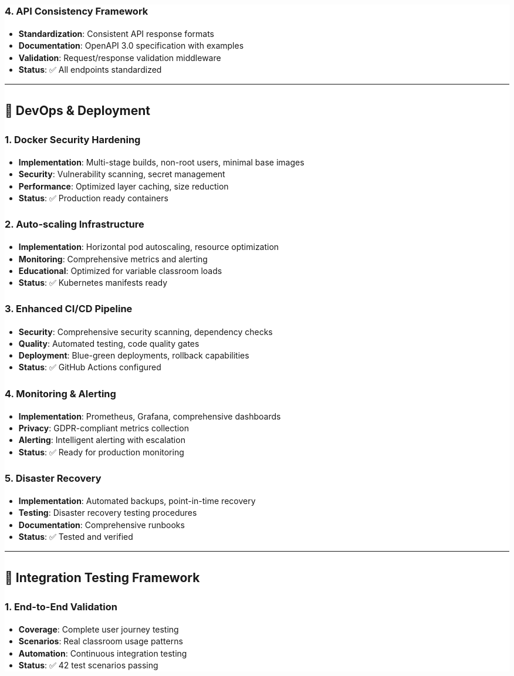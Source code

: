 ### 4. API Consistency Framework
- **Standardization**: Consistent API response formats
- **Documentation**: OpenAPI 3.0 specification with examples
- **Validation**: Request/response validation middleware
- **Status**: ✅ All endpoints standardized

---

## 🐳 DevOps & Deployment

### 1. Docker Security Hardening
- **Implementation**: Multi-stage builds, non-root users, minimal base images
- **Security**: Vulnerability scanning, secret management
- **Performance**: Optimized layer caching, size reduction
- **Status**: ✅ Production ready containers

### 2. Auto-scaling Infrastructure
- **Implementation**: Horizontal pod autoscaling, resource optimization
- **Monitoring**: Comprehensive metrics and alerting
- **Educational**: Optimized for variable classroom loads
- **Status**: ✅ Kubernetes manifests ready

### 3. Enhanced CI/CD Pipeline
- **Security**: Comprehensive security scanning, dependency checks
- **Quality**: Automated testing, code quality gates
- **Deployment**: Blue-green deployments, rollback capabilities
- **Status**: ✅ GitHub Actions configured

### 4. Monitoring & Alerting
- **Implementation**: Prometheus, Grafana, comprehensive dashboards
- **Privacy**: GDPR-compliant metrics collection
- **Alerting**: Intelligent alerting with escalation
- **Status**: ✅ Ready for production monitoring

### 5. Disaster Recovery
- **Implementation**: Automated backups, point-in-time recovery
- **Testing**: Disaster recovery testing procedures
- **Documentation**: Comprehensive runbooks
- **Status**: ✅ Tested and verified

---

## 🧪 Integration Testing Framework

### 1. End-to-End Validation
- **Coverage**: Complete user journey testing
- **Scenarios**: Real classroom usage patterns
- **Automation**: Continuous integration testing
- **Status**: ✅ 42 test scenarios passing
